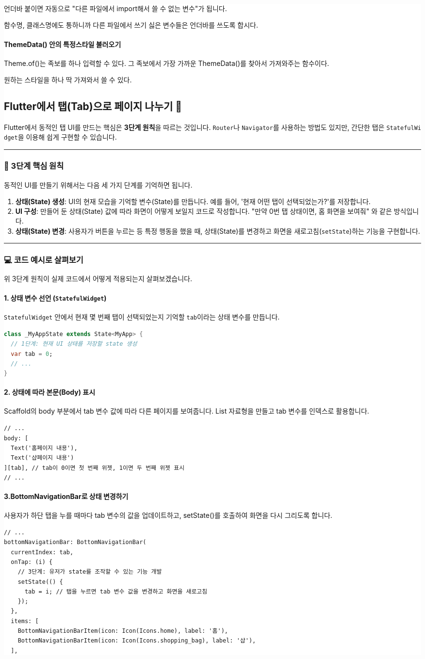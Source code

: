 언더바 붙이면 자동으로 "다른 파일에서 import해서 쓸 수 없는 변수"가 됩니다. 

함수명, 클래스명에도 통하니까 다른 파일에서 쓰기 싫은 변수들은 언더바를 쓰도록 합시다. 

#### ThemeData() 안의 특정스타일 불러오기 
Theme.of()는 족보를 하나 입력할 수 있다. 그 족보에서 가장 가까운 ThemeData()를 찾아서 가져와주는 함수이다.

원하는 스타일을 하나 딱 가져와서 쓸 수 있다.

## Flutter에서 탭(Tab)으로 페이지 나누기 📱

Flutter에서 동적인 탭 UI를 만드는 핵심은 **3단계 원칙**을 따르는 것입니다. `Router`나 `Navigator`를 사용하는 방법도 있지만, 간단한 탭은 `StatefulWidget`을 이용해 쉽게 구현할 수 있습니다.

---

### 📝 3단계 핵심 원칙

동적인 UI를 만들기 위해서는 다음 세 가지 단계를 기억하면 됩니다.

1.  **상태(State) 생성**: UI의 현재 모습을 기억할 변수(State)를 만듭니다. 예를 들어, '현재 어떤 탭이 선택되었는가?'를 저장합니다.
2.  **UI 구성**: 만들어 둔 상태(State) 값에 따라 화면이 어떻게 보일지 코드로 작성합니다. "만약 0번 탭 상태이면, 홈 화면을 보여줘" 와 같은 방식입니다.
3.  **상태(State) 변경**: 사용자가 버튼을 누르는 등 특정 행동을 했을 때, 상태(State)를 변경하고 화면을 새로고침(`setState`)하는 기능을 구현합니다.

---

### 💻 코드 예시로 살펴보기

위 3단계 원칙이 실제 코드에서 어떻게 적용되는지 살펴보겠습니다.

#### **1. 상태 변수 선언 (`StatefulWidget`)**

`StatefulWidget` 안에서 현재 몇 번째 탭이 선택되었는지 기억할 `tab`이라는 상태 변수를 만듭니다.

```dart
class _MyAppState extends State<MyApp> {
  // 1단계: 현재 UI 상태를 저장할 state 생성
  var tab = 0; 
  // ...
}
```
#### **2. 상태에 따라 본문(Body) 표시**
Scaffold의 body 부분에서 tab 변수 값에 따라 다른 페이지를 보여줍니다. List 자료형을 만들고 tab 변수를 인덱스로 활용합니다.
```
// ...
body: [
  Text('홈페이지 내용'), 
  Text('샵페이지 내용')
][tab], // tab이 0이면 첫 번째 위젯, 1이면 두 번째 위젯 표시
// ...
```
#### **3.BottomNavigationBar로 상태 변경하기**
사용자가 하단 탭을 누를 때마다 tab 변수의 값을 업데이트하고, setState()를 호출하여 화면을 다시 그리도록 합니다.
```
// ...
bottomNavigationBar: BottomNavigationBar(
  currentIndex: tab,
  onTap: (i) {
    // 3단계: 유저가 state를 조작할 수 있는 기능 개발
    setState(() {
      tab = i; // 탭을 누르면 tab 변수 값을 변경하고 화면을 새로고침
    });
  },
  items: [
    BottomNavigationBarItem(icon: Icon(Icons.home), label: '홈'),
    BottomNavigationBarItem(icon: Icon(Icons.shopping_bag), label: '샵'),
  ],
```